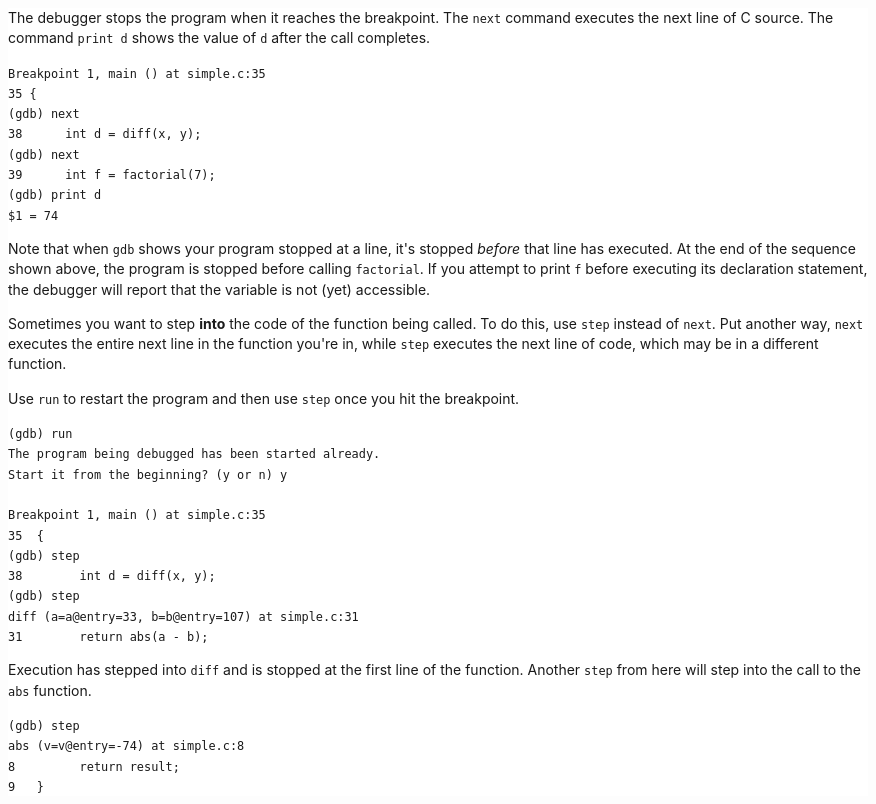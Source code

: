 The debugger stops the program when it reaches the breakpoint. The `next` command executes
the next line of C source.
The command `print d` shows the value of `d`
after the call completes. 

```console?prompt=(gdb)
Breakpoint 1, main () at simple.c:35
35 {
(gdb) next
38      int d = diff(x, y);
(gdb) next
39      int f = factorial(7);
(gdb) print d
$1 = 74
```

Note that when `gdb` shows your program stopped at a line, 
it's stopped  _before_ that line has executed. At the end of the sequence shown above, the program is stopped before calling 
`factorial`. If you attempt to print `f`
before executing its declaration statement, the debugger
will report that the variable is not (yet) accessible.

Sometimes you want to step __into__ the code of the function being called.
To do this, use `step` instead of `next`. Put another
way, `next` executes the entire next line in the function
you're in, while `step` executes the next line of code, 
which may be in a different function.

Use `run` to restart the program
and then use `step` once you hit the breakpoint.

```console?prompt=(gdb)
(gdb) run
The program being debugged has been started already.
Start it from the beginning? (y or n) y

Breakpoint 1, main () at simple.c:35
35	{
(gdb) step
38        int d = diff(x, y);
(gdb) step
diff (a=a@entry=33, b=b@entry=107) at simple.c:31
31        return abs(a - b);
```

Execution has stepped into `diff` and is stopped at the first line of the function.  Another `step` from here will step into the call to the `abs` function.

```console?prompt=(gdb)
(gdb) step
abs (v=v@entry=-74) at simple.c:8
8         return result;
9   }
```
